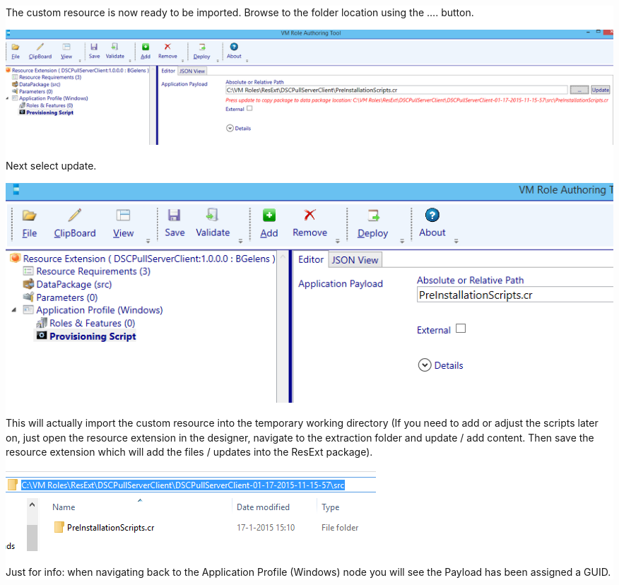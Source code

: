 The custom resource is now ready to be imported. Browse to the folder location using the …. button.

![](/images/2015-02/BG_VMRole_DSC_P03P013.png)

Next select update.

![](/images/2015-02/BG_VMRole_DSC_P03P014.png)

This will actually import the custom resource into the temporary working directory (If you need to add or adjust the scripts later on, just open the resource extension in the designer, navigate to the extraction folder and update / add content. Then save the resource extension which will add the files / updates into the ResExt package).

![](/images/2015-02/BG_VMRole_DSC_P03P015.png)

Just for info: when navigating back to the Application Profile (Windows) node you will see the Payload has been assigned a GUID.
